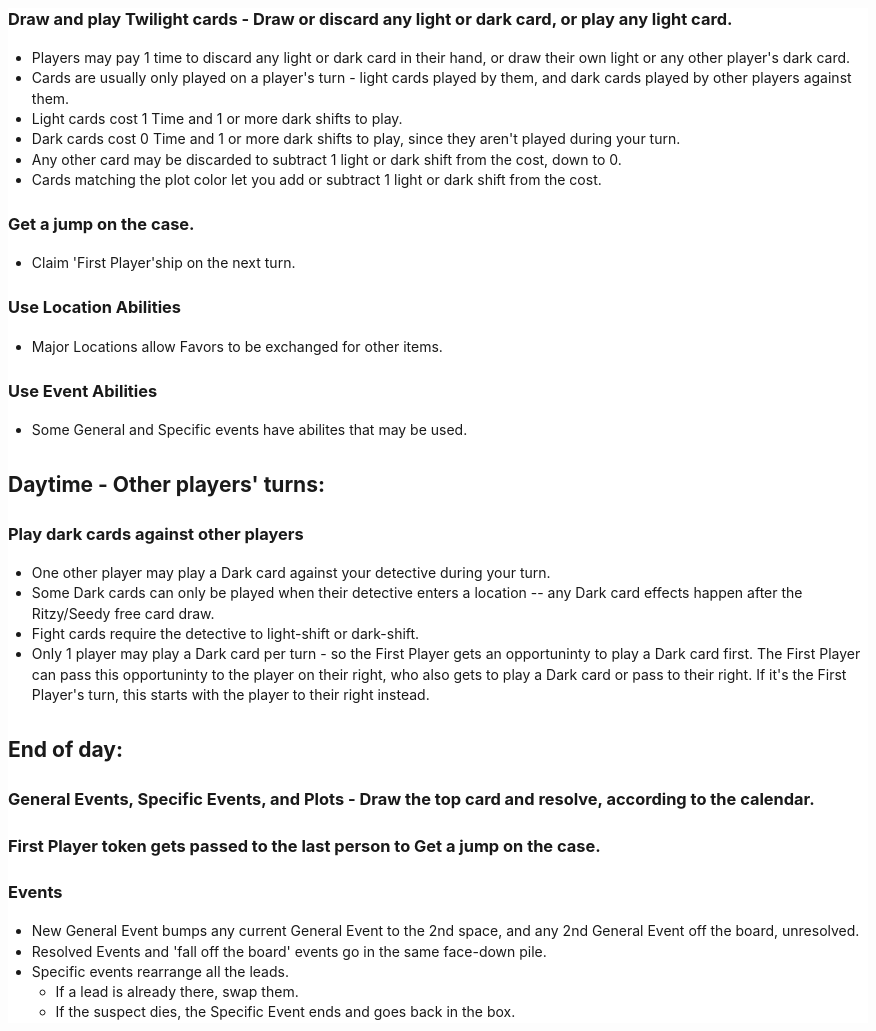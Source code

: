 ### Draw and play Twilight cards - Draw or discard any light or dark card, or play any light card.  

- Players may pay 1 time to discard any light or dark card in their hand, or draw their own light or any other player's dark card.
- Cards are usually only played on a player's turn - light cards played by them, and dark cards played by other players against them.
- Light cards cost 1 Time and 1 or more dark shifts to play.
- Dark cards cost 0 Time and 1 or more dark shifts to play, since they aren't played during your turn.
- Any other card may be discarded to subtract 1 light or dark shift from the cost, down to 0.
- Cards matching the plot color let you add or subtract 1 light or dark shift from the cost. 

### Get a jump on the case.  

- Claim 'First Player'ship on the next turn.

### Use Location Abilities    

- Major Locations allow Favors to be exchanged for other items.

### Use Event Abilities    

- Some General and Specific events have abilites that may be used.

## Daytime - Other players' turns:

### Play dark cards against other players    

- One other player may play a Dark card against your detective during your turn.
- Some Dark cards can only be played when their detective enters a location -- any Dark card effects happen after the Ritzy/Seedy free card draw.
- Fight cards require the detective to light-shift or dark-shift.
- Only 1 player may play a Dark card per turn - so the First Player gets an opportuninty to play a Dark card first. The First Player can pass this opportuninty to the player on their right, who also gets to play a Dark card or pass to their right. If it's the First Player's turn, this starts with the player to their right instead.

## End of day:

### General Events, Specific Events, and Plots - Draw the top card and resolve, according to the calendar.

### First Player token gets passed to the last person to Get a jump on the case.  

### Events    

- New General Event bumps any current General Event to the 2nd space, and any 2nd General Event off the board, unresolved. 
- Resolved Events and 'fall off the board' events go in the same face-down pile. 
- Specific events rearrange all the leads. 
  -  If a lead is already there, swap them. 
  -  If the suspect dies, the Specific Event ends and goes back in the box.
